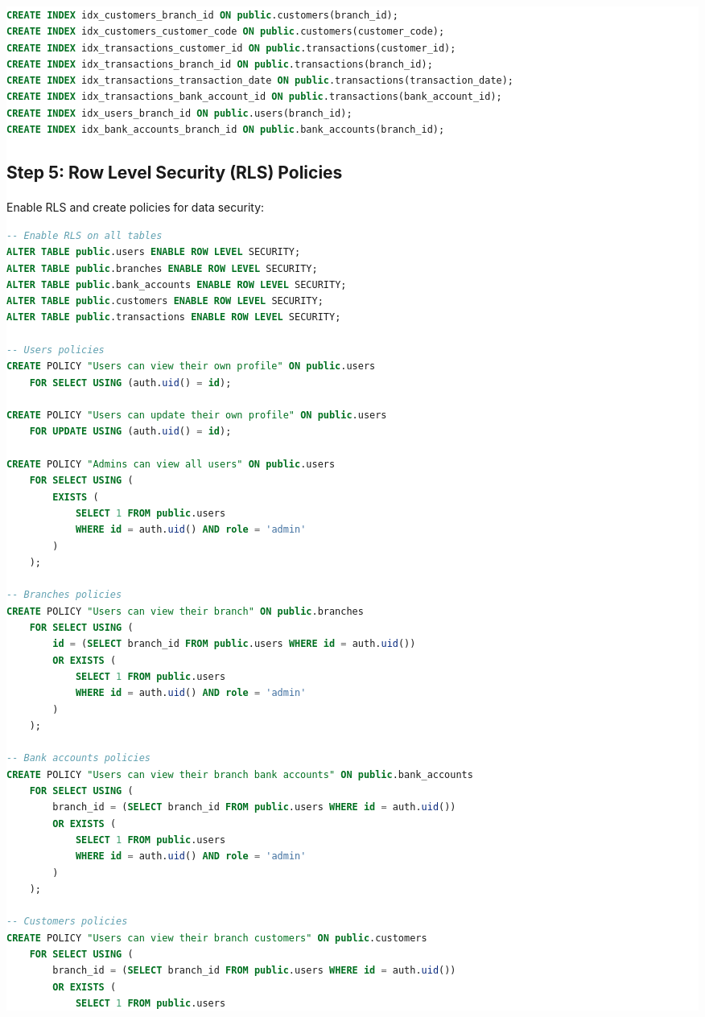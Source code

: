 ```sql
CREATE INDEX idx_customers_branch_id ON public.customers(branch_id);
CREATE INDEX idx_customers_customer_code ON public.customers(customer_code);
CREATE INDEX idx_transactions_customer_id ON public.transactions(customer_id);
CREATE INDEX idx_transactions_branch_id ON public.transactions(branch_id);
CREATE INDEX idx_transactions_transaction_date ON public.transactions(transaction_date);
CREATE INDEX idx_transactions_bank_account_id ON public.transactions(bank_account_id);
CREATE INDEX idx_users_branch_id ON public.users(branch_id);
CREATE INDEX idx_bank_accounts_branch_id ON public.bank_accounts(branch_id);
```

## Step 5: Row Level Security (RLS) Policies

Enable RLS and create policies for data security:

```sql
-- Enable RLS on all tables
ALTER TABLE public.users ENABLE ROW LEVEL SECURITY;
ALTER TABLE public.branches ENABLE ROW LEVEL SECURITY;
ALTER TABLE public.bank_accounts ENABLE ROW LEVEL SECURITY;
ALTER TABLE public.customers ENABLE ROW LEVEL SECURITY;
ALTER TABLE public.transactions ENABLE ROW LEVEL SECURITY;

-- Users policies
CREATE POLICY "Users can view their own profile" ON public.users
    FOR SELECT USING (auth.uid() = id);

CREATE POLICY "Users can update their own profile" ON public.users
    FOR UPDATE USING (auth.uid() = id);

CREATE POLICY "Admins can view all users" ON public.users
    FOR SELECT USING (
        EXISTS (
            SELECT 1 FROM public.users 
            WHERE id = auth.uid() AND role = 'admin'
        )
    );

-- Branches policies
CREATE POLICY "Users can view their branch" ON public.branches
    FOR SELECT USING (
        id = (SELECT branch_id FROM public.users WHERE id = auth.uid())
        OR EXISTS (
            SELECT 1 FROM public.users 
            WHERE id = auth.uid() AND role = 'admin'
        )
    );

-- Bank accounts policies
CREATE POLICY "Users can view their branch bank accounts" ON public.bank_accounts
    FOR SELECT USING (
        branch_id = (SELECT branch_id FROM public.users WHERE id = auth.uid())
        OR EXISTS (
            SELECT 1 FROM public.users 
            WHERE id = auth.uid() AND role = 'admin'
        )
    );

-- Customers policies
CREATE POLICY "Users can view their branch customers" ON public.customers
    FOR SELECT USING (
        branch_id = (SELECT branch_id FROM public.users WHERE id = auth.uid())
        OR EXISTS (
            SELECT 1 FROM public.users 
```